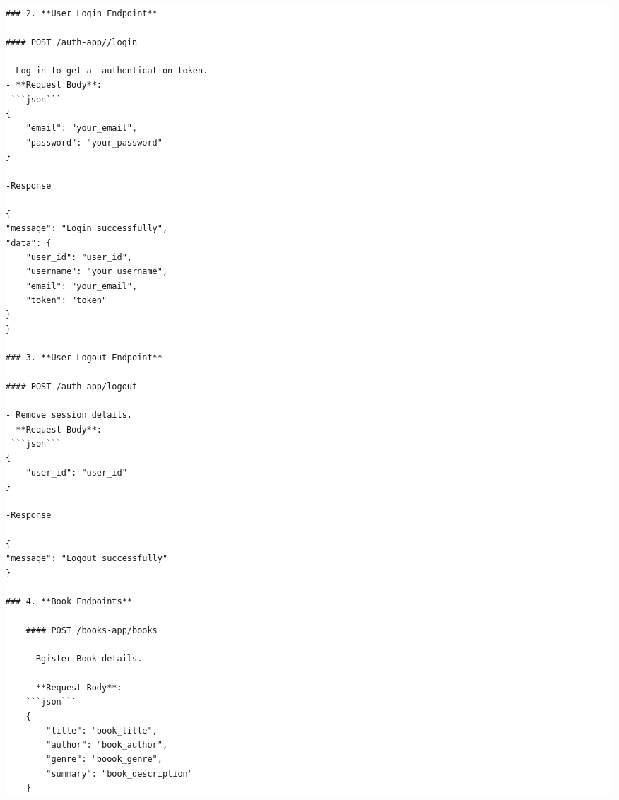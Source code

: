     ### 2. **User Login Endpoint**

    #### POST /auth-app//login

    - Log in to get a  authentication token.
    - **Request Body**:
     ```json```
    {
        "email": "your_email",
        "password": "your_password"
    }

    -Response

    {
    "message": "Login successfully",
    "data": {
        "user_id": "user_id",
        "username": "your_username",
        "email": "your_email",
        "token": "token"
    }
    }

    ### 3. **User Logout Endpoint**

    #### POST /auth-app/logout

    - Remove session details.
    - **Request Body**:
     ```json```
    {
        "user_id": "user_id"
    }

    -Response

    {
    "message": "Logout successfully"
    }

    ### 4. **Book Endpoints**

        #### POST /books-app/books

        - Rgister Book details.

        - **Request Body**:
        ```json```
        {
            "title": "book_title",
            "author": "book_author",
            "genre": "boook_genre",
            "summary": "book_description"
        }
